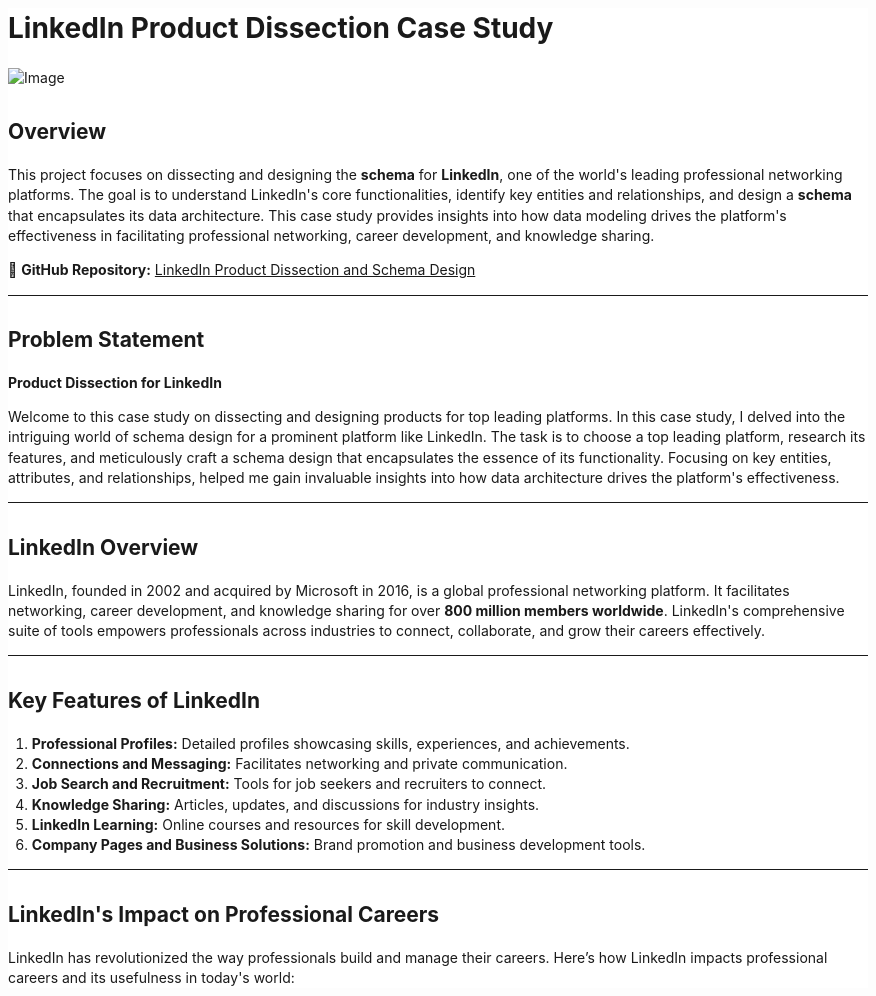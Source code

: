 # **LinkedIn Product Dissection Case Study**  

![Image](https://github.com/user-attachments/assets/a5634d07-14e3-4640-b584-fd92dc9e9832)

## **Overview**  
This project focuses on dissecting and designing the **schema** for **LinkedIn**, one of the world's leading professional networking platforms. The goal is to understand LinkedIn's core functionalities, identify key entities and relationships, and design a **schema** that encapsulates its data architecture. This case study provides insights into how data modeling drives the platform's effectiveness in facilitating professional networking, career development, and knowledge sharing.  

🔗 **GitHub Repository:** [LinkedIn Product Dissection and Schema Design](https://github.com/your-repo-link)  

---

## **Problem Statement**  
**Product Dissection for LinkedIn**  

Welcome to this case study on dissecting and designing products for top leading platforms. In this case study, I delved into the intriguing world of schema design for a prominent platform like LinkedIn. The task is to choose a top leading platform, research its features, and meticulously craft a schema design that encapsulates the essence of its functionality. Focusing on key entities, attributes, and relationships, helped me gain invaluable insights into how data architecture drives the platform's effectiveness.  

---

## **LinkedIn Overview**  
LinkedIn, founded in 2002 and acquired by Microsoft in 2016, is a global professional networking platform. It facilitates networking, career development, and knowledge sharing for over **800 million members worldwide**. LinkedIn's comprehensive suite of tools empowers professionals across industries to connect, collaborate, and grow their careers effectively.  

---

## **Key Features of LinkedIn**  
1. **Professional Profiles:** Detailed profiles showcasing skills, experiences, and achievements.  
2. **Connections and Messaging:** Facilitates networking and private communication.  
3. **Job Search and Recruitment:** Tools for job seekers and recruiters to connect.  
4. **Knowledge Sharing:** Articles, updates, and discussions for industry insights.  
5. **LinkedIn Learning:** Online courses and resources for skill development.  
6. **Company Pages and Business Solutions:** Brand promotion and business development tools.  

---

## **LinkedIn's Impact on Professional Careers**  
LinkedIn has revolutionized the way professionals build and manage their careers. Here’s how LinkedIn impacts professional careers and its usefulness in today's world:  
